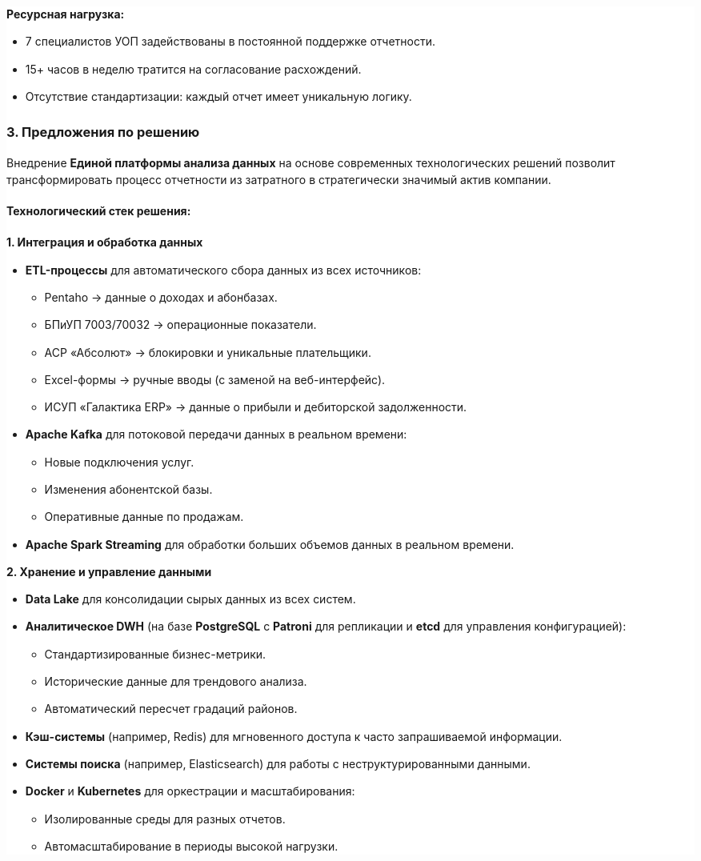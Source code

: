 
**Ресурсная нагрузка:**

-   7 специалистов УОП задействованы в постоянной поддержке отчетности.
    
-   15+ часов в неделю тратится на согласование расхождений.
    
-   Отсутствие стандартизации: каждый отчет имеет уникальную логику.
    

### 3. Предложения по решению

Внедрение **Единой платформы анализа данных** на основе современных технологических решений позволит трансформировать процесс отчетности из затратного в стратегически значимый актив компании.

#### **Технологический стек решения:**

**1. Интеграция и обработка данных**

-   **ETL-процессы** для автоматического сбора данных из всех источников:
    
    -   Pentaho → данные о доходах и абонбазах.
        
    -   БПиУП 7003/70032 → операционные показатели.
        
    -   АСР «Абсолют» → блокировки и уникальные плательщики.
        
    -   Excel-формы → ручные вводы (с заменой на веб-интерфейс).
        
    -   ИСУП «Галактика ERP» → данные о прибыли и дебиторской задолженности.
        
-   **Apache Kafka** для потоковой передачи данных в реальном времени:
    
    -   Новые подключения услуг.
        
    -   Изменения абонентской базы.
        
    -   Оперативные данные по продажам.
        
-   **Apache Spark Streaming** для обработки больших объемов данных в реальном времени.
    

**2. Хранение и управление данными**

-   **Data Lake** для консолидации сырых данных из всех систем.
    
-   **Аналитическое DWH** (на базе **PostgreSQL** с **Patroni** для репликации и **etcd** для управления конфигурацией):
    
    -   Стандартизированные бизнес-метрики.
        
    -   Исторические данные для трендового анализа.
        
    -   Автоматический пересчет градаций районов.
        
-   **Кэш-системы** (например, Redis) для мгновенного доступа к часто запрашиваемой информации.
    
-   **Системы поиска** (например, Elasticsearch) для работы с неструктурированными данными.
    
-   **Docker** и **Kubernetes** для оркестрации и масштабирования:
    
    -   Изолированные среды для разных отчетов.
        
    -   Автомасштабирование в периоды высокой нагрузки.
        